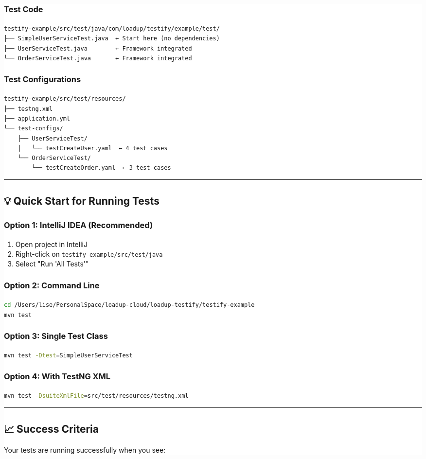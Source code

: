 ### Test Code
```
testify-example/src/test/java/com/loadup/testify/example/test/
├── SimpleUserServiceTest.java  ← Start here (no dependencies)
├── UserServiceTest.java        ← Framework integrated
└── OrderServiceTest.java       ← Framework integrated
```

### Test Configurations
```
testify-example/src/test/resources/
├── testng.xml
├── application.yml
└── test-configs/
    ├── UserServiceTest/
    │   └── testCreateUser.yaml  ← 4 test cases
    └── OrderServiceTest/
        └── testCreateOrder.yaml  ← 3 test cases
```

---

## 💡 Quick Start for Running Tests

### Option 1: IntelliJ IDEA (Recommended)
1. Open project in IntelliJ
2. Right-click on `testify-example/src/test/java`
3. Select "Run 'All Tests'"

### Option 2: Command Line
```bash
cd /Users/lise/PersonalSpace/loadup-cloud/loadup-testify/testify-example
mvn test
```

### Option 3: Single Test Class
```bash
mvn test -Dtest=SimpleUserServiceTest
```

### Option 4: With TestNG XML
```bash
mvn test -DsuiteXmlFile=src/test/resources/testng.xml
```

---

## 📈 Success Criteria

Your tests are running successfully when you see:
